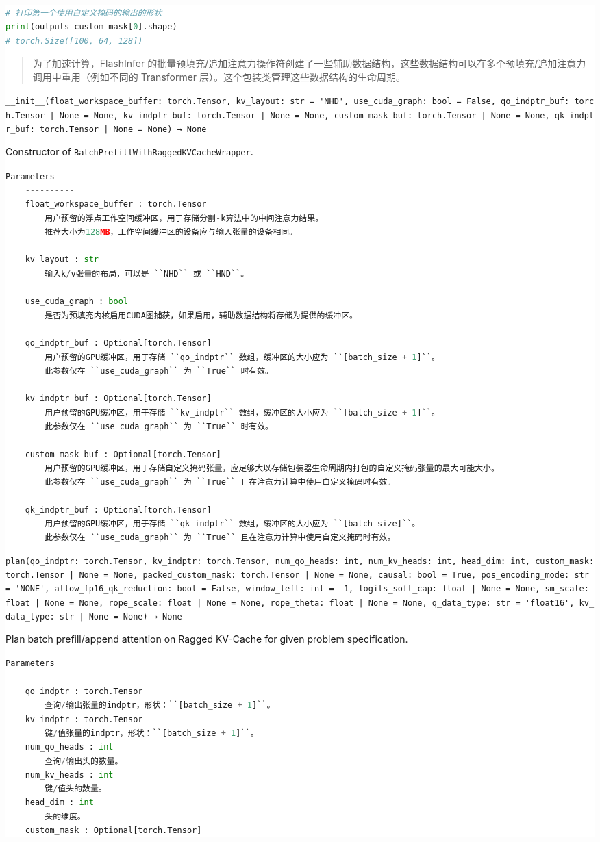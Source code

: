 ```python
# 打印第一个使用自定义掩码的输出的形状
print(outputs_custom_mask[0].shape)
# torch.Size([100, 64, 128])
```

> 为了加速计算，FlashInfer 的批量预填充/追加注意力操作符创建了一些辅助数据结构，这些数据结构可以在多个预填充/追加注意力调用中重用（例如不同的 Transformer 层）。这个包装类管理这些数据结构的生命周期。

`__init__(float_workspace_buffer: torch.Tensor, kv_layout: str = 'NHD', use_cuda_graph: bool = False, qo_indptr_buf: torch.Tensor | None = None, kv_indptr_buf: torch.Tensor | None = None, custom_mask_buf: torch.Tensor | None = None, qk_indptr_buf: torch.Tensor | None = None) → None`

Constructor of `BatchPrefillWithRaggedKVCacheWrapper`.

```python
Parameters
    ----------
    float_workspace_buffer : torch.Tensor
        用户预留的浮点工作空间缓冲区，用于存储分割-k算法中的中间注意力结果。
        推荐大小为128MB，工作空间缓冲区的设备应与输入张量的设备相同。

    kv_layout : str
        输入k/v张量的布局，可以是 ``NHD`` 或 ``HND``。

    use_cuda_graph : bool
        是否为预填充内核启用CUDA图捕获，如果启用，辅助数据结构将存储为提供的缓冲区。

    qo_indptr_buf : Optional[torch.Tensor]
        用户预留的GPU缓冲区，用于存储 ``qo_indptr`` 数组，缓冲区的大小应为 ``[batch_size + 1]``。
        此参数仅在 ``use_cuda_graph`` 为 ``True`` 时有效。

    kv_indptr_buf : Optional[torch.Tensor]
        用户预留的GPU缓冲区，用于存储 ``kv_indptr`` 数组，缓冲区的大小应为 ``[batch_size + 1]``。
        此参数仅在 ``use_cuda_graph`` 为 ``True`` 时有效。

    custom_mask_buf : Optional[torch.Tensor]
        用户预留的GPU缓冲区，用于存储自定义掩码张量，应足够大以存储包装器生命周期内打包的自定义掩码张量的最大可能大小。
        此参数仅在 ``use_cuda_graph`` 为 ``True`` 且在注意力计算中使用自定义掩码时有效。

    qk_indptr_buf : Optional[torch.Tensor]
        用户预留的GPU缓冲区，用于存储 ``qk_indptr`` 数组，缓冲区的大小应为 ``[batch_size]``。
        此参数仅在 ``use_cuda_graph`` 为 ``True`` 且在注意力计算中使用自定义掩码时有效。
```

`plan(qo_indptr: torch.Tensor, kv_indptr: torch.Tensor, num_qo_heads: int, num_kv_heads: int, head_dim: int, custom_mask: torch.Tensor | None = None, packed_custom_mask: torch.Tensor | None = None, causal: bool = True, pos_encoding_mode: str = 'NONE', allow_fp16_qk_reduction: bool = False, window_left: int = -1, logits_soft_cap: float | None = None, sm_scale: float | None = None, rope_scale: float | None = None, rope_theta: float | None = None, q_data_type: str = 'float16', kv_data_type: str | None = None) → None`

Plan batch prefill/append attention on Ragged KV-Cache for given problem specification.

```python
Parameters
    ----------
    qo_indptr : torch.Tensor
        查询/输出张量的indptr，形状：``[batch_size + 1]``。
    kv_indptr : torch.Tensor
        键/值张量的indptr，形状：``[batch_size + 1]``。
    num_qo_heads : int
        查询/输出头的数量。
    num_kv_heads : int
        键/值头的数量。
    head_dim : int
        头的维度。
    custom_mask : Optional[torch.Tensor]
```
